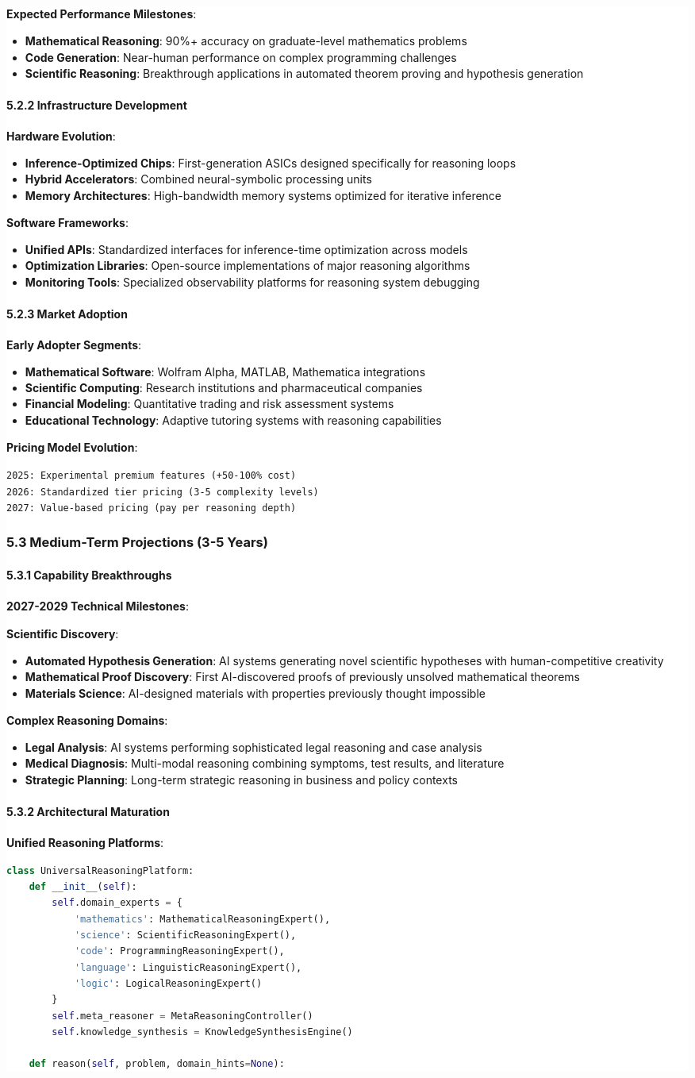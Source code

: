 **Expected Performance Milestones**:
- **Mathematical Reasoning**: 90%+ accuracy on graduate-level mathematics problems
- **Code Generation**: Near-human performance on complex programming challenges
- **Scientific Reasoning**: Breakthrough applications in automated theorem proving and hypothesis generation

#### **5.2.2 Infrastructure Development**

**Hardware Evolution**:
- **Inference-Optimized Chips**: First-generation ASICs designed specifically for reasoning loops
- **Hybrid Accelerators**: Combined neural-symbolic processing units
- **Memory Architectures**: High-bandwidth memory systems optimized for iterative inference

**Software Frameworks**:
- **Unified APIs**: Standardized interfaces for inference-time optimization across models
- **Optimization Libraries**: Open-source implementations of major reasoning algorithms
- **Monitoring Tools**: Specialized observability platforms for reasoning system debugging

#### **5.2.3 Market Adoption**

**Early Adopter Segments**:
- **Mathematical Software**: Wolfram Alpha, MATLAB, Mathematica integrations
- **Scientific Computing**: Research institutions and pharmaceutical companies
- **Financial Modeling**: Quantitative trading and risk assessment systems
- **Educational Technology**: Adaptive tutoring systems with reasoning capabilities

**Pricing Model Evolution**:
```
2025: Experimental premium features (+50-100% cost)
2026: Standardized tier pricing (3-5 complexity levels)
2027: Value-based pricing (pay per reasoning depth)
```

### 5.3 Medium-Term Projections (3-5 Years)

#### **5.3.1 Capability Breakthroughs**

**2027-2029 Technical Milestones**:

**Scientific Discovery**:
- **Automated Hypothesis Generation**: AI systems generating novel scientific hypotheses with human-competitive creativity
- **Mathematical Proof Discovery**: First AI-discovered proofs of previously unsolved mathematical theorems
- **Materials Science**: AI-designed materials with properties previously thought impossible

**Complex Reasoning Domains**:
- **Legal Analysis**: AI systems performing sophisticated legal reasoning and case analysis
- **Medical Diagnosis**: Multi-modal reasoning combining symptoms, test results, and literature
- **Strategic Planning**: Long-term strategic reasoning in business and policy contexts

#### **5.3.2 Architectural Maturation**

**Unified Reasoning Platforms**:
```python
class UniversalReasoningPlatform:
    def __init__(self):
        self.domain_experts = {
            'mathematics': MathematicalReasoningExpert(),
            'science': ScientificReasoningExpert(),
            'code': ProgrammingReasoningExpert(),
            'language': LinguisticReasoningExpert(),
            'logic': LogicalReasoningExpert()
        }
        self.meta_reasoner = MetaReasoningController()
        self.knowledge_synthesis = KnowledgeSynthesisEngine()
    
    def reason(self, problem, domain_hints=None):
```